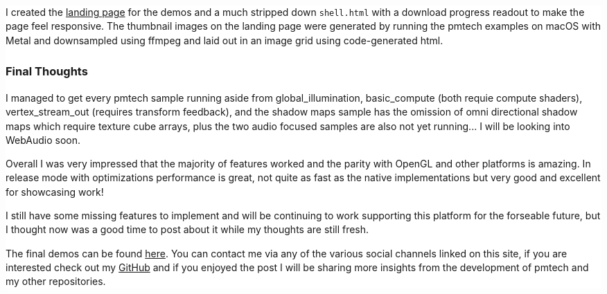 I created the [landing page](https://www.polymonster.co.uk/webgl-demos) for the demos and a much stripped down `shell.html` with a download progress readout to make the page feel responsive. The thumbnail images on the landing page were generated by running the pmtech examples on macOS with Metal and downsampled using ffmpeg and laid out in an image grid using code-generated html.

### Final Thoughts

I managed to get every pmtech sample running aside from global_illumination, basic_compute (both requie compute shaders), vertex_stream_out (requires transform feedback), and the shadow maps sample has the omission of omni directional shadow maps which require texture cube arrays, plus the two audio focused samples are also not yet running... I will be looking into WebAudio soon. 

Overall I was very impressed that the majority of features worked and the parity with OpenGL and other platforms is amazing. In release mode with optimizations performance is great, not quite as fast as the native implementations but very good and excellent for showcasing work!

I still have some missing features to implement and will be continuing to work supporting this platform for the forseable future, but I thought now was a good time to post about it while my thoughts are still fresh.

The final demos can be found [here](https://www.polymonster.co.uk/webgl-demos). You can contact me via any of the various social channels linked on this site, if you are interested check out my [GitHub](https://github.com/polymonster) and if you enjoyed the post I will be sharing more insights from the development of pmtech and my other repositories.








